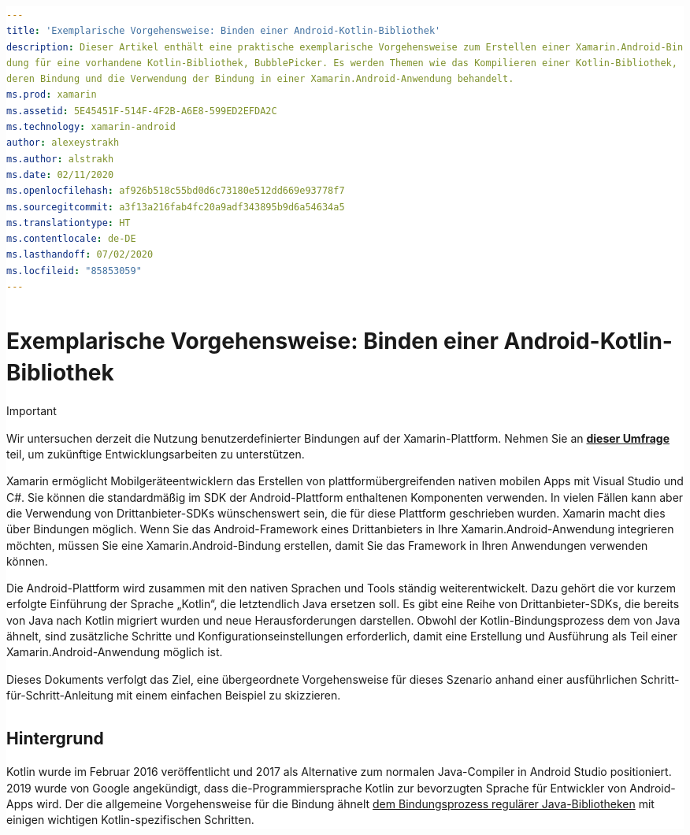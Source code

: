 ```yaml
---
title: 'Exemplarische Vorgehensweise: Binden einer Android-Kotlin-Bibliothek'
description: Dieser Artikel enthält eine praktische exemplarische Vorgehensweise zum Erstellen einer Xamarin.Android-Bindung für eine vorhandene Kotlin-Bibliothek, BubblePicker. Es werden Themen wie das Kompilieren einer Kotlin-Bibliothek, deren Bindung und die Verwendung der Bindung in einer Xamarin.Android-Anwendung behandelt.
ms.prod: xamarin
ms.assetid: 5E45451F-514F-4F2B-A6E8-599ED2EFDA2C
ms.technology: xamarin-android
author: alexeystrakh
ms.author: alstrakh
ms.date: 02/11/2020
ms.openlocfilehash: af926b518c55bd0d6c73180e512dd669e93778f7
ms.sourcegitcommit: a3f13a216fab4fc20a9adf343895b9d6a54634a5
ms.translationtype: HT
ms.contentlocale: de-DE
ms.lasthandoff: 07/02/2020
ms.locfileid: "85853059"
---
```

# <a name="walkthrough-bind-an-android-kotlin-library"></a>Exemplarische Vorgehensweise: Binden einer Android-Kotlin-Bibliothek

> [!IMPORTANT]
> Wir untersuchen derzeit die Nutzung benutzerdefinierter Bindungen auf der Xamarin-Plattform. Nehmen Sie an [**dieser Umfrage**](https://www.surveymonkey.com/r/KKBHNLT) teil, um zukünftige Entwicklungsarbeiten zu unterstützen.

Xamarin ermöglicht Mobilgeräteentwicklern das Erstellen von plattformübergreifenden nativen mobilen Apps mit Visual Studio und C#. Sie können die standardmäßig im SDK der Android-Plattform enthaltenen Komponenten verwenden. In vielen Fällen kann aber die Verwendung von Drittanbieter-SDKs wünschenswert sein, die für diese Plattform geschrieben wurden. Xamarin macht dies über Bindungen möglich. Wenn Sie das Android-Framework eines Drittanbieters in Ihre Xamarin.Android-Anwendung integrieren möchten, müssen Sie eine Xamarin.Android-Bindung erstellen, damit Sie das Framework in Ihren Anwendungen verwenden können.

Die Android-Plattform wird zusammen mit den nativen Sprachen und Tools ständig weiterentwickelt. Dazu gehört die vor kurzem erfolgte Einführung der Sprache „Kotlin“, die letztendlich Java ersetzen soll. Es gibt eine Reihe von Drittanbieter-SDKs, die bereits von Java nach Kotlin migriert wurden und neue Herausforderungen darstellen. Obwohl der Kotlin-Bindungsprozess dem von Java ähnelt, sind zusätzliche Schritte und Konfigurationseinstellungen erforderlich, damit eine Erstellung und Ausführung als Teil einer Xamarin.Android-Anwendung möglich ist.  

Dieses Dokuments verfolgt das Ziel, eine übergeordnete Vorgehensweise für dieses Szenario anhand einer ausführlichen Schritt-für-Schritt-Anleitung mit einem einfachen Beispiel zu skizzieren.

## <a name="background"></a>Hintergrund

Kotlin wurde im Februar 2016 veröffentlicht und 2017 als Alternative zum normalen Java-Compiler in Android Studio positioniert. 2019 wurde von Google angekündigt, dass die-Programmiersprache Kotlin zur bevorzugten Sprache für Entwickler von Android-Apps wird. Der die allgemeine Vorgehensweise für die Bindung ähnelt [dem Bindungsprozess regulärer Java-Bibliotheken](https://docs.microsoft.com/xamarin/android/platform/binding-java-library/) mit einigen wichtigen Kotlin-spezifischen Schritten.
